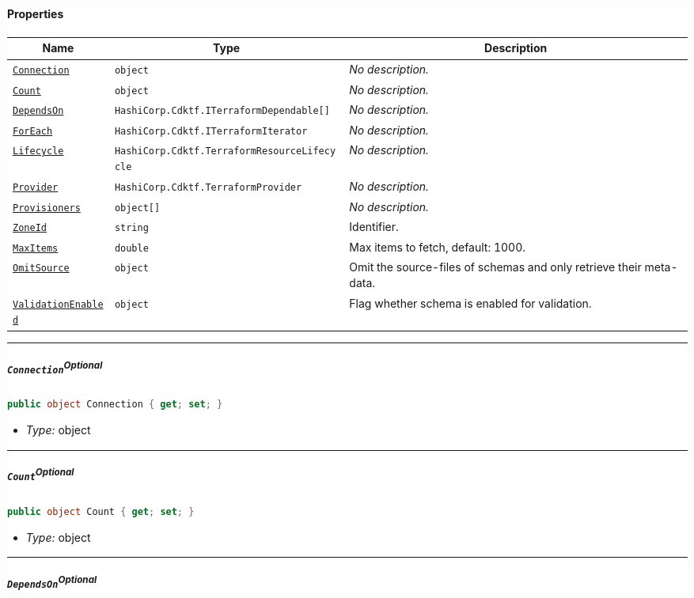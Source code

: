```csharp
```

#### Properties <a name="Properties" id="Properties"></a>

| **Name** | **Type** | **Description** |
| --- | --- | --- |
| <code><a href="#@cdktf/provider-cloudflare.dataCloudflareApiShieldSchemas.DataCloudflareApiShieldSchemasConfig.property.connection">Connection</a></code> | <code>object</code> | *No description.* |
| <code><a href="#@cdktf/provider-cloudflare.dataCloudflareApiShieldSchemas.DataCloudflareApiShieldSchemasConfig.property.count">Count</a></code> | <code>object</code> | *No description.* |
| <code><a href="#@cdktf/provider-cloudflare.dataCloudflareApiShieldSchemas.DataCloudflareApiShieldSchemasConfig.property.dependsOn">DependsOn</a></code> | <code>HashiCorp.Cdktf.ITerraformDependable[]</code> | *No description.* |
| <code><a href="#@cdktf/provider-cloudflare.dataCloudflareApiShieldSchemas.DataCloudflareApiShieldSchemasConfig.property.forEach">ForEach</a></code> | <code>HashiCorp.Cdktf.ITerraformIterator</code> | *No description.* |
| <code><a href="#@cdktf/provider-cloudflare.dataCloudflareApiShieldSchemas.DataCloudflareApiShieldSchemasConfig.property.lifecycle">Lifecycle</a></code> | <code>HashiCorp.Cdktf.TerraformResourceLifecycle</code> | *No description.* |
| <code><a href="#@cdktf/provider-cloudflare.dataCloudflareApiShieldSchemas.DataCloudflareApiShieldSchemasConfig.property.provider">Provider</a></code> | <code>HashiCorp.Cdktf.TerraformProvider</code> | *No description.* |
| <code><a href="#@cdktf/provider-cloudflare.dataCloudflareApiShieldSchemas.DataCloudflareApiShieldSchemasConfig.property.provisioners">Provisioners</a></code> | <code>object[]</code> | *No description.* |
| <code><a href="#@cdktf/provider-cloudflare.dataCloudflareApiShieldSchemas.DataCloudflareApiShieldSchemasConfig.property.zoneId">ZoneId</a></code> | <code>string</code> | Identifier. |
| <code><a href="#@cdktf/provider-cloudflare.dataCloudflareApiShieldSchemas.DataCloudflareApiShieldSchemasConfig.property.maxItems">MaxItems</a></code> | <code>double</code> | Max items to fetch, default: 1000. |
| <code><a href="#@cdktf/provider-cloudflare.dataCloudflareApiShieldSchemas.DataCloudflareApiShieldSchemasConfig.property.omitSource">OmitSource</a></code> | <code>object</code> | Omit the source-files of schemas and only retrieve their meta-data. |
| <code><a href="#@cdktf/provider-cloudflare.dataCloudflareApiShieldSchemas.DataCloudflareApiShieldSchemasConfig.property.validationEnabled">ValidationEnabled</a></code> | <code>object</code> | Flag whether schema is enabled for validation. |

---

##### `Connection`<sup>Optional</sup> <a name="Connection" id="@cdktf/provider-cloudflare.dataCloudflareApiShieldSchemas.DataCloudflareApiShieldSchemasConfig.property.connection"></a>

```csharp
public object Connection { get; set; }
```

- *Type:* object

---

##### `Count`<sup>Optional</sup> <a name="Count" id="@cdktf/provider-cloudflare.dataCloudflareApiShieldSchemas.DataCloudflareApiShieldSchemasConfig.property.count"></a>

```csharp
public object Count { get; set; }
```

- *Type:* object

---

##### `DependsOn`<sup>Optional</sup> <a name="DependsOn" id="@cdktf/provider-cloudflare.dataCloudflareApiShieldSchemas.DataCloudflareApiShieldSchemasConfig.property.dependsOn"></a>
